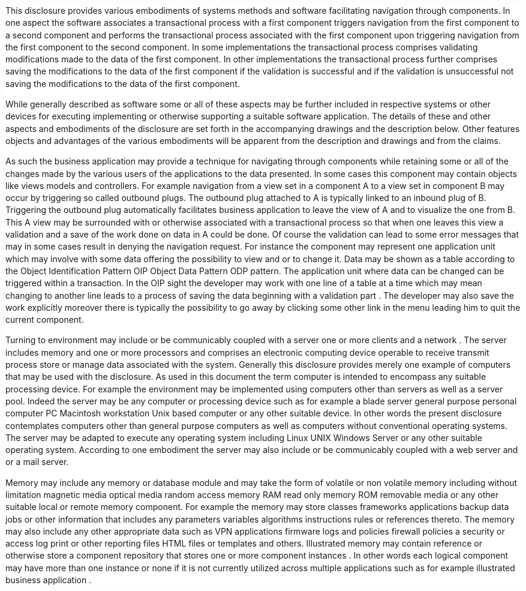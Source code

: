 This disclosure provides various embodiments of systems methods and software facilitating navigation through components. In one aspect the software associates a transactional process with a first component triggers navigation from the first component to a second component and performs the transactional process associated with the first component upon triggering navigation from the first component to the second component. In some implementations the transactional process comprises validating modifications made to the data of the first component. In other implementations the transactional process further comprises saving the modifications to the data of the first component if the validation is successful and if the validation is unsuccessful not saving the modifications to the data of the first component.

While generally described as software some or all of these aspects may be further included in respective systems or other devices for executing implementing or otherwise supporting a suitable software application. The details of these and other aspects and embodiments of the disclosure are set forth in the accompanying drawings and the description below. Other features objects and advantages of the various embodiments will be apparent from the description and drawings and from the claims.

As such the business application may provide a technique for navigating through components while retaining some or all of the changes made by the various users of the applications to the data presented. In some cases this component may contain objects like views models and controllers. For example navigation from a view set in a component A to a view set in component B may occur by triggering so called outbound plugs. The outbound plug attached to A is typically linked to an inbound plug of B. Triggering the outbound plug automatically facilitates business application to leave the view of A and to visualize the one from B. This A view may be surrounded with or otherwise associated with a transactional process so that when one leaves this view a validation and a save of the work done on data in A could be done. Of course the validation can lead to some error messages that may in some cases result in denying the navigation request. For instance the component may represent one application unit which may involve with some data offering the possibility to view and or to change it. Data may be shown as a table according to the Object Identification Pattern OIP Object Data Pattern ODP pattern. The application unit where data can be changed can be triggered within a transaction. In the OIP sight the developer may work with one line of a table at a time which may mean changing to another line leads to a process of saving the data beginning with a validation part . The developer may also save the work explicitly moreover there is typically the possibility to go away by clicking some other link in the menu leading him to quit the current component.

Turning to environment may include or be communicably coupled with a server one or more clients and a network . The server includes memory and one or more processors and comprises an electronic computing device operable to receive transmit process store or manage data associated with the system. Generally this disclosure provides merely one example of computers that may be used with the disclosure. As used in this document the term computer is intended to encompass any suitable processing device. For example the environment may be implemented using computers other than servers as well as a server pool. Indeed the server may be any computer or processing device such as for example a blade server general purpose personal computer PC Macintosh workstation Unix based computer or any other suitable device. In other words the present disclosure contemplates computers other than general purpose computers as well as computers without conventional operating systems. The server may be adapted to execute any operating system including Linux UNIX Windows Server or any other suitable operating system. According to one embodiment the server may also include or be communicably coupled with a web server and or a mail server.

Memory may include any memory or database module and may take the form of volatile or non volatile memory including without limitation magnetic media optical media random access memory RAM read only memory ROM removable media or any other suitable local or remote memory component. For example the memory may store classes frameworks applications backup data jobs or other information that includes any parameters variables algorithms instructions rules or references thereto. The memory may also include any other appropriate data such as VPN applications firmware logs and policies firewall policies a security or access log print or other reporting files HTML files or templates and others. Illustrated memory may contain reference or otherwise store a component repository that stores one or more component instances . In other words each logical component may have more than one instance or none if it is not currently utilized across multiple applications such as for example illustrated business application .
